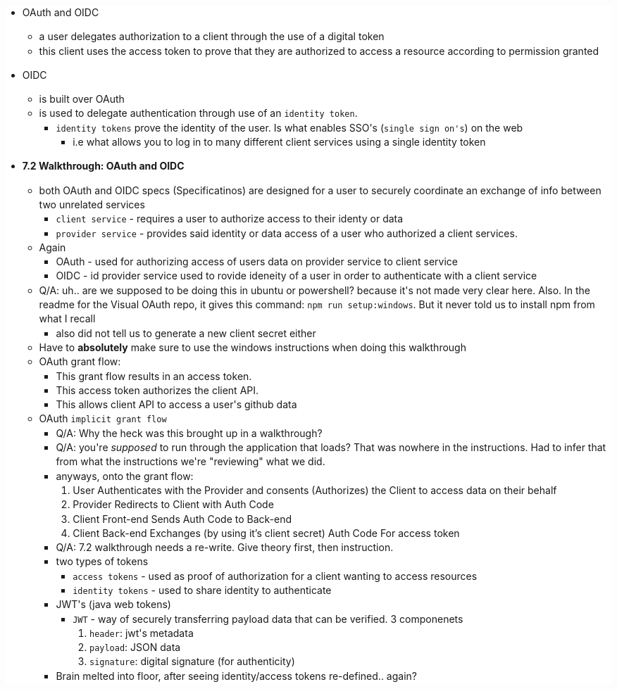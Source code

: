   - OAuth and OIDC
    - a user delegates authorization to a client through the use of a digital token
    - this client uses the access token to prove that they are authorized to access a resource according to permission granted
  - OIDC
    - is built over OAuth
    - is used to delegate authentication through use of an `identity token`. 
      - `identity tokens` prove the identity of the user. Is what enables SSO's (`single sign on's`) on the web
        - i.e what allows you to log in to many different client services using a single identity token

- **7.2 Walkthrough: OAuth and OIDC**
  - both OAuth and OIDC specs (Specificatinos) are designed for a user to securely coordinate an exchange of info between two unrelated services
    - `client service` - requires a user to authorize access to their identy or data
    - `provider service` - provides said identity or data access of a user who authorized a client services.
  - Again
    - OAuth - used for authorizing access of users data on provider service to client service
    - OIDC - id provider service used to rovide ideneity of a user in order to authenticate with a client service
  - Q/A: uh.. are we supposed to be doing this in ubuntu or powershell? because it's not made very clear here. Also. In the readme for the Visual OAuth repo, it gives this command: `npm run setup:windows`. But it never told us to install npm from what I recall
    - also did not tell us to generate a new client secret either
  - Have to **absolutely** make sure to use the windows instructions when doing this walkthrough
  - OAuth grant flow:
    - This grant flow results in an access token. 
    - This access token authorizes the client API. 
    - This allows client API to access a user's github data
  - OAuth `implicit grant flow`
    - Q/A: Why the heck was this brought up in a walkthrough?
    - Q/A: you're *supposed* to run through the application that loads? That was nowhere in the instructions. Had to infer that from what the instructions we're "reviewing" what we did.
    - anyways, onto the grant flow:
      1. User Authenticates with the Provider and consents (Authorizes) the Client to access data on their behalf
      2. Provider Redirects to Client with Auth Code
      3. Client Front-end Sends Auth Code to Back-end
      4. Client Back-end Exchanges (by using it’s client secret) Auth Code For access token
    - Q/A: 7.2 walkthrough needs a re-write. Give theory first, then instruction.
    - two types of tokens
      - `access tokens` - used as proof of authorization for a client wanting to access resources
      - `identity tokens` - used to share identity to authenticate
    - JWT's  (java web tokens)
      - `JWT` - way of securely transferring payload data that can be verified. 3 componenets
        1. `header`: jwt's metadata
        2. `payload`: JSON data
        3. `signature`: digital signature (for authenticity)
    - Brain melted into floor, after seeing identity/access tokens re-defined.. again?
  

